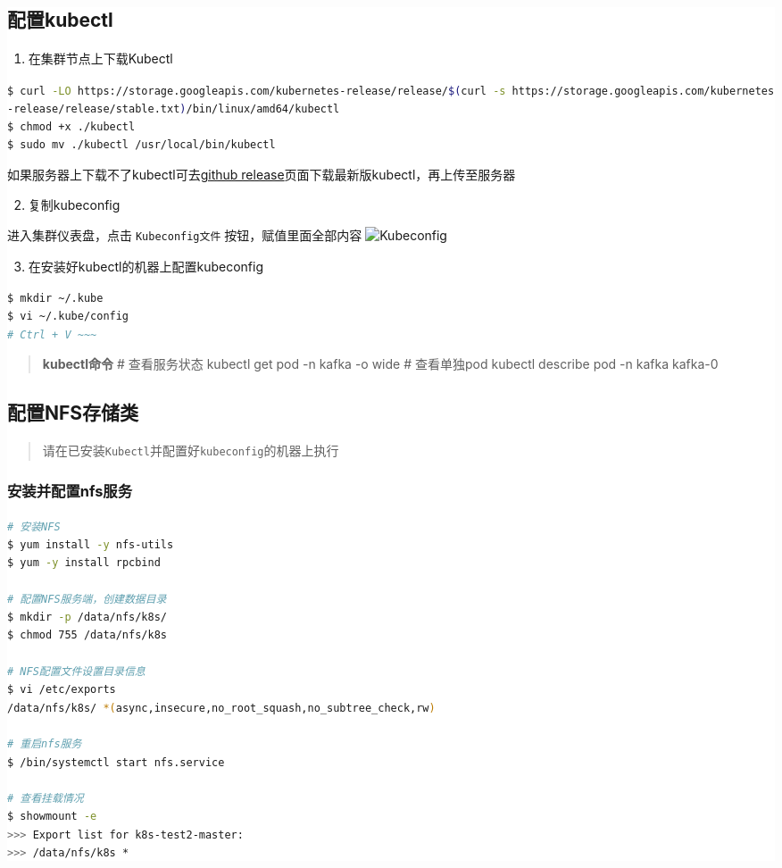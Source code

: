 ## 配置kubectl

1. 在集群节点上下载Kubectl

```bash
$ curl -LO https://storage.googleapis.com/kubernetes-release/release/$(curl -s https://storage.googleapis.com/kubernetes-release/release/stable.txt)/bin/linux/amd64/kubectl
$ chmod +x ./kubectl
$ sudo mv ./kubectl /usr/local/bin/kubectl
```
如果服务器上下载不了kubectl可去[github release](https://github.com/kubernetes/kubernetes/releases)页面下载最新版kubectl，再上传至服务器


2. 复制kubeconfig 

进入集群仪表盘，点击 `Kubeconfig文件` 按钮，赋值里面全部内容
![Kubeconfig](https://s1.ax1x.com/2020/04/16/Jk5VhD.png)

3. 在安装好kubectl的机器上配置kubeconfig

```bash
$ mkdir ~/.kube
$ vi ~/.kube/config
# Ctrl + V ~~~
```

> **kubectl命令** 
>	\# 查看服务状态 
>	kubectl get pod -n kafka -o wide
>	\# 查看单独pod 
>	kubectl describe pod -n kafka kafka-0

## 配置NFS存储类

> 请在已安装`Kubectl`并配置好`kubeconfig`的机器上执行

### 安装并配置nfs服务

```bash
# 安装NFS
$ yum install -y nfs-utils
$ yum -y install rpcbind

# 配置NFS服务端，创建数据目录
$ mkdir -p /data/nfs/k8s/
$ chmod 755 /data/nfs/k8s

# NFS配置文件设置目录信息
$ vi /etc/exports
/data/nfs/k8s/ *(async,insecure,no_root_squash,no_subtree_check,rw)

# 重启nfs服务
$ /bin/systemctl start nfs.service

# 查看挂载情况
$ showmount -e
>>> Export list for k8s-test2-master:
>>> /data/nfs/k8s *
```
